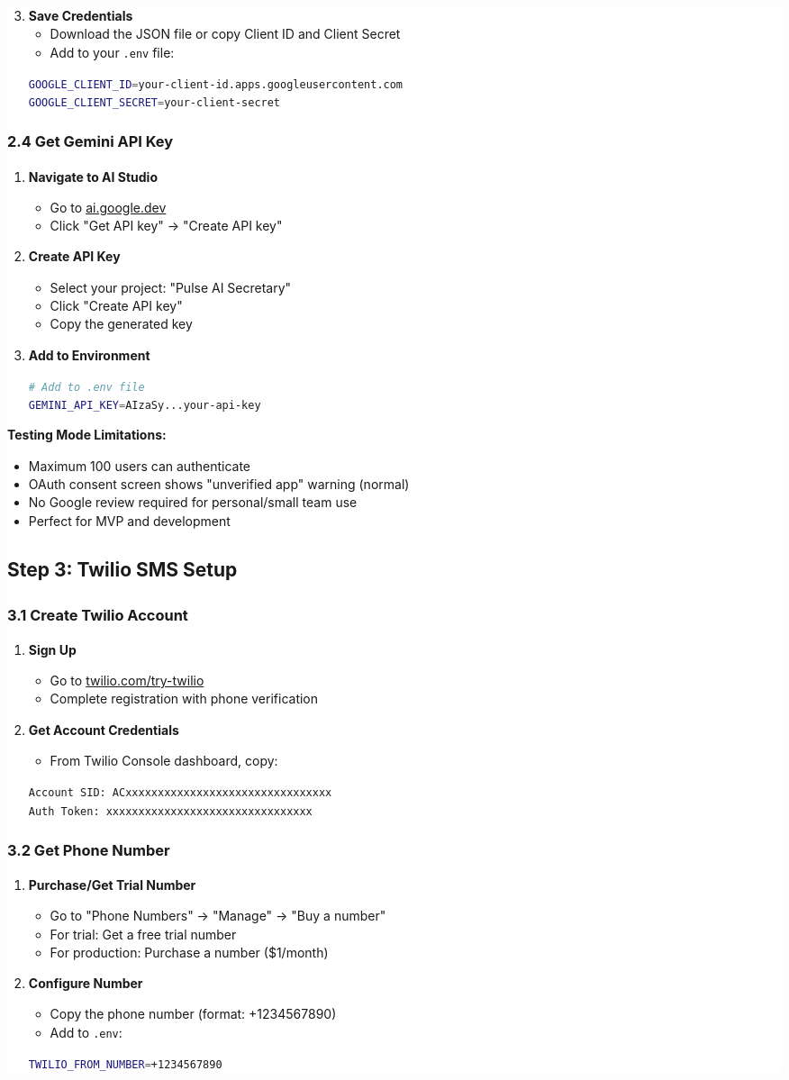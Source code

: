 3. **Save Credentials**
   - Download the JSON file or copy Client ID and Client Secret
   - Add to your `.env` file:
   ```bash
   GOOGLE_CLIENT_ID=your-client-id.apps.googleusercontent.com
   GOOGLE_CLIENT_SECRET=your-client-secret
   ```

### 2.4 Get Gemini API Key

1. **Navigate to AI Studio**
   - Go to [ai.google.dev](https://ai.google.dev/)
   - Click "Get API key" → "Create API key"

2. **Create API Key**
   - Select your project: "Pulse AI Secretary"
   - Click "Create API key"
   - Copy the generated key

3. **Add to Environment**
   ```bash
   # Add to .env file
   GEMINI_API_KEY=AIzaSy...your-api-key
   ```

**Testing Mode Limitations:**
- Maximum 100 users can authenticate
- OAuth consent screen shows "unverified app" warning (normal)
- No Google review required for personal/small team use
- Perfect for MVP and development

## Step 3: Twilio SMS Setup

### 3.1 Create Twilio Account

1. **Sign Up**
   - Go to [twilio.com/try-twilio](https://www.twilio.com/try-twilio)
   - Complete registration with phone verification

2. **Get Account Credentials**
   - From Twilio Console dashboard, copy:
   ```
   Account SID: ACxxxxxxxxxxxxxxxxxxxxxxxxxxxxxxxx
   Auth Token: xxxxxxxxxxxxxxxxxxxxxxxxxxxxxxxx
   ```

### 3.2 Get Phone Number

1. **Purchase/Get Trial Number**
   - Go to "Phone Numbers" → "Manage" → "Buy a number"
   - For trial: Get a free trial number
   - For production: Purchase a number ($1/month)

2. **Configure Number**
   - Copy the phone number (format: +1234567890)
   - Add to `.env`:
   ```bash
   TWILIO_FROM_NUMBER=+1234567890
   ```
